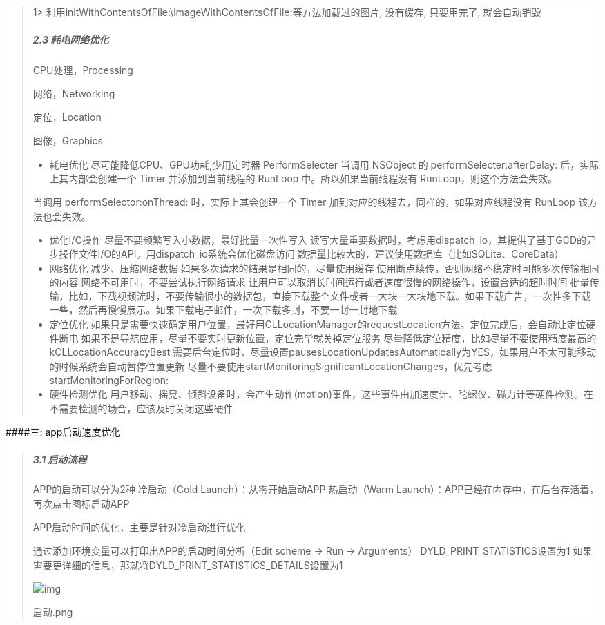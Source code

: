 >   1> 利用initWithContentsOfFile:\imageWithContentsOfFile:等方法加载过的图片, 没有缓存, 只要用完了, 就会自动销毁
>
> ##### 2.3 耗电网络优化
>
> CPU处理，Processing
>
> 网络，Networking
>
> 定位，Location
>
> 图像，Graphics
>
> - 耗电优化
>   尽可能降低CPU、GPU功耗,少用定时器
>   PerformSelecter
>   当调用 NSObject 的 performSelecter:afterDelay: 后，实际上其内部会创建一个 Timer 并添加到当前线程的 RunLoop 中。所以如果当前线程没有 RunLoop，则这个方法会失效。
>
> 当调用 performSelector:onThread: 时，实际上其会创建一个 Timer 加到对应的线程去，同样的，如果对应线程没有 RunLoop 该方法也会失效。
>
> - 优化I/O操作
>   尽量不要频繁写入小数据，最好批量一次性写入
>   读写大量重要数据时，考虑用dispatch_io，其提供了基于GCD的异步操作文件I/O的API。用dispatch_io系统会优化磁盘访问
>   数据量比较大的，建议使用数据库（比如SQLite、CoreData）
> - 网络优化
>   减少、压缩网络数据
>   如果多次请求的结果是相同的，尽量使用缓存
>   使用断点续传，否则网络不稳定时可能多次传输相同的内容
>   网络不可用时，不要尝试执行网络请求
>   让用户可以取消长时间运行或者速度很慢的网络操作，设置合适的超时时间
>   批量传输，比如，下载视频流时，不要传输很小的数据包，直接下载整个文件或者一大块一大块地下载。如果下载广告，一次性多下载一些，然后再慢慢展示。如果下载电子邮件，一次下载多封，不要一封一封地下载
> - 定位优化
>   如果只是需要快速确定用户位置，最好用CLLocationManager的requestLocation方法。定位完成后，会自动让定位硬件断电
>   如果不是导航应用，尽量不要实时更新位置，定位完毕就关掉定位服务
>   尽量降低定位精度，比如尽量不要使用精度最高的kCLLocationAccuracyBest
>   需要后台定位时，尽量设置pausesLocationUpdatesAutomatically为YES，如果用户不太可能移动的时候系统会自动暂停位置更新
>   尽量不要使用startMonitoringSignificantLocationChanges，优先考虑startMonitoringForRegion:
> - 硬件检测优化
>   用户移动、摇晃、倾斜设备时，会产生动作(motion)事件，这些事件由加速度计、陀螺仪、磁力计等硬件检测。在不需要检测的场合，应该及时关闭这些硬件
>
>



####三: app启动速度优化

> ##### 3.1 启动流程
>
> APP的启动可以分为2种
> 冷启动（Cold Launch）：从零开始启动APP
> 热启动（Warm Launch）：APP已经在内存中，在后台存活着，再次点击图标启动APP
>
> APP启动时间的优化，主要是针对冷启动进行优化
>
> 通过添加环境变量可以打印出APP的启动时间分析（Edit scheme -> Run -> Arguments）
> DYLD_PRINT_STATISTICS设置为1
> 如果需要更详细的信息，那就将DYLD_PRINT_STATISTICS_DETAILS设置为1
>
>
>
> ![img](https:////upload-images.jianshu.io/upload_images/2510972-25ef2fc8e47d09ad.png?imageMogr2/auto-orient/strip|imageView2/2/w/1200)
>
> 启动.png
>